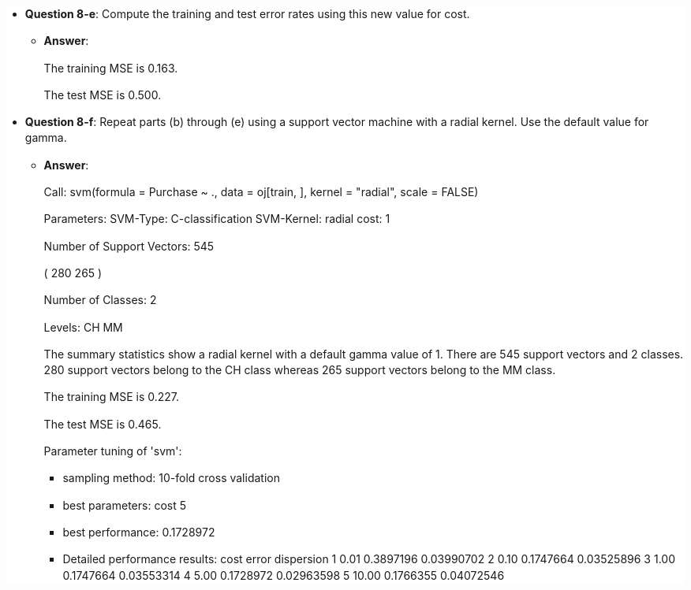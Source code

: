 - **Question 8-e**: Compute the training and test error rates using this
  new value for cost.
  - **Answer**:



    The training MSE is 0.163.

    The test MSE is 0.500.

- **Question 8-f**: Repeat parts (b) through (e) using a support vector
  machine with a radial kernel. Use the default value for gamma.
  - **Answer**:




    Call:
    svm(formula = Purchase ~ ., data = oj[train, ], kernel = "radial", 
        scale = FALSE)


    Parameters:
       SVM-Type:  C-classification 
     SVM-Kernel:  radial 
           cost:  1 

    Number of Support Vectors:  545

     ( 280 265 )


    Number of Classes:  2 

    Levels: 
     CH MM

    The summary statistics show a radial kernel with a default gamma value of 1.
    There are 545 support vectors and 2 classes. 280 support vectors belong to the
    CH class whereas 265 support vectors belong to the MM class.

    The training MSE is 0.227.

    The test MSE is 0.465.


    Parameter tuning of 'svm':

    - sampling method: 10-fold cross validation 

    - best parameters:
     cost
        5

    - best performance: 0.1728972 

    - Detailed performance results:
       cost     error dispersion
    1  0.01 0.3897196 0.03990702
    2  0.10 0.1747664 0.03525896
    3  1.00 0.1747664 0.03553314
    4  5.00 0.1728972 0.02963598
    5 10.00 0.1766355 0.04072546
